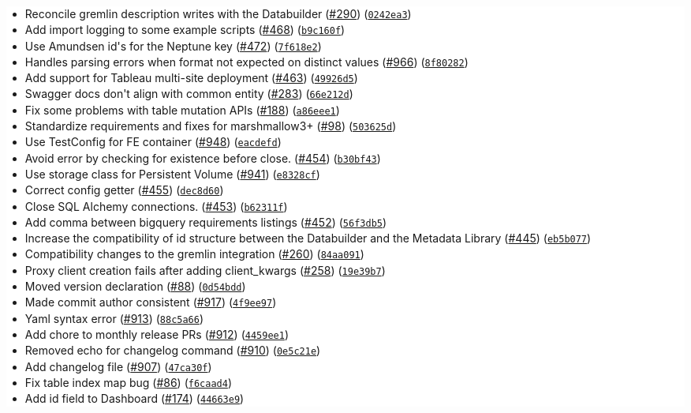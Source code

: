 * Reconcile gremlin description writes with the Databuilder ([#290](https://github.com/Amar-Ahmed/amundsen/issues/290)) ([`0242ea3`](https://github.com/Amar-Ahmed/amundsen/commit/0242ea38822efa86871b6a58b716cef6e914bad3))
* Add import logging to some example scripts ([#468](https://github.com/Amar-Ahmed/amundsen/issues/468)) ([`b9c160f`](https://github.com/Amar-Ahmed/amundsen/commit/b9c160ff2e45ef8103e57e7ca8b38424996b4d74))
* Use Amundsen id's for the Neptune key ([#472](https://github.com/Amar-Ahmed/amundsen/issues/472)) ([`7f618e2`](https://github.com/Amar-Ahmed/amundsen/commit/7f618e246c726adf7c776d781ae5b809d9935274))
* Handles parsing errors when format not expected on distinct values ([#966](https://github.com/Amar-Ahmed/amundsen/issues/966)) ([`8f80282`](https://github.com/Amar-Ahmed/amundsen/commit/8f80282d451cfca7285279ce4f34952f40a79718))
* Add support for Tableau multi-site deployment ([#463](https://github.com/Amar-Ahmed/amundsen/issues/463)) ([`49926d5`](https://github.com/Amar-Ahmed/amundsen/commit/49926d5c1c7664c8f45f28119ddff5aa2f1d2107))
* Swagger docs don't align with common entity ([#283](https://github.com/Amar-Ahmed/amundsen/issues/283)) ([`66e212d`](https://github.com/Amar-Ahmed/amundsen/commit/66e212d73a596d4eae0096f4887b4c3911ea79e8))
* Fix some problems with table mutation APIs ([#188](https://github.com/Amar-Ahmed/amundsen/issues/188)) ([`a86eee1`](https://github.com/Amar-Ahmed/amundsen/commit/a86eee1d5faa8760ace65a3ca2e7ed48c0d92280))
* Standardize requirements and fixes for marshmallow3+ ([#98](https://github.com/Amar-Ahmed/amundsen/issues/98)) ([`503625d`](https://github.com/Amar-Ahmed/amundsen/commit/503625d341ed4c6c592cd62ac845e7ca516b8a6c))
* Use TestConfig for FE container ([#948](https://github.com/Amar-Ahmed/amundsen/issues/948)) ([`eacdefd`](https://github.com/Amar-Ahmed/amundsen/commit/eacdefd52a9bab362509ec80947db4316265c092))
* Avoid error by checking for existence before close. ([#454](https://github.com/Amar-Ahmed/amundsen/issues/454)) ([`b30bf43`](https://github.com/Amar-Ahmed/amundsen/commit/b30bf431cfbe72038043319f42a8b4a46c354d8b))
* Use storage class for Persistent Volume ([#941](https://github.com/Amar-Ahmed/amundsen/issues/941)) ([`e8328cf`](https://github.com/Amar-Ahmed/amundsen/commit/e8328cfaeae694ad34722331eb069f1240b48fab))
* Correct config getter ([#455](https://github.com/Amar-Ahmed/amundsen/issues/455)) ([`dec8d60`](https://github.com/Amar-Ahmed/amundsen/commit/dec8d60993266d91e203fe48ceaf4ea561ea7d22))
* Close SQL Alchemy connections. ([#453](https://github.com/Amar-Ahmed/amundsen/issues/453)) ([`b62311f`](https://github.com/Amar-Ahmed/amundsen/commit/b62311fd368e62c849b6631d87f204d87519638a))
* Add comma between bigquery requirements listings ([#452](https://github.com/Amar-Ahmed/amundsen/issues/452)) ([`56f3db5`](https://github.com/Amar-Ahmed/amundsen/commit/56f3db5a72d57535d0378087f858d0480f526086))
* Increase the compatibility of id structure between the Databuilder and the Metadata Library ([#445](https://github.com/Amar-Ahmed/amundsen/issues/445)) ([`eb5b077`](https://github.com/Amar-Ahmed/amundsen/commit/eb5b077da991d84e13488e74de41212359a45730))
* Compatibility changes  to the gremlin integration ([#260](https://github.com/Amar-Ahmed/amundsen/issues/260)) ([`84aa091`](https://github.com/Amar-Ahmed/amundsen/commit/84aa09194d0ef80764207c06b7212281c9b2f241))
* Proxy client creation fails after adding client_kwargs ([#258](https://github.com/Amar-Ahmed/amundsen/issues/258)) ([`19e39b7`](https://github.com/Amar-Ahmed/amundsen/commit/19e39b75ae48ae819b49a88f03cc3c0f29815b43))
* Moved version declaration ([#88](https://github.com/Amar-Ahmed/amundsen/issues/88)) ([`0d54bdd`](https://github.com/Amar-Ahmed/amundsen/commit/0d54bddd79e1fc32d61255f8e3c40ae08d11a1ac))
* Made commit author consistent ([#917](https://github.com/Amar-Ahmed/amundsen/issues/917)) ([`4f9ee97`](https://github.com/Amar-Ahmed/amundsen/commit/4f9ee97068abf8ff0120a149a7c7217cfe6d2d00))
* Yaml syntax error ([#913](https://github.com/Amar-Ahmed/amundsen/issues/913)) ([`88c5a66`](https://github.com/Amar-Ahmed/amundsen/commit/88c5a66dcd27f9924da15ebba1aa7bed94986ce7))
* Add chore to monthly release PRs ([#912](https://github.com/Amar-Ahmed/amundsen/issues/912)) ([`4459ee1`](https://github.com/Amar-Ahmed/amundsen/commit/4459ee1339db98a3f22da1b1d9108eb56f389663))
* Removed echo for changelog command ([#910](https://github.com/Amar-Ahmed/amundsen/issues/910)) ([`0e5c21e`](https://github.com/Amar-Ahmed/amundsen/commit/0e5c21e36123259e0b2ba8107f5442d38efe1cc1))
* Add changelog file ([#907](https://github.com/Amar-Ahmed/amundsen/issues/907)) ([`47ca30f`](https://github.com/Amar-Ahmed/amundsen/commit/47ca30f864983e899d9c5bfe40abaf96819c8782))
* Fix table index map bug ([#86](https://github.com/Amar-Ahmed/amundsen/issues/86)) ([`f6caad4`](https://github.com/Amar-Ahmed/amundsen/commit/f6caad402765200dcfa30c372ef9e393451b6ad9))
* Add id field to Dashboard ([#174](https://github.com/Amar-Ahmed/amundsen/issues/174)) ([`44663e9`](https://github.com/Amar-Ahmed/amundsen/commit/44663e9960185e907e2a59314403acf9f2358a8c))